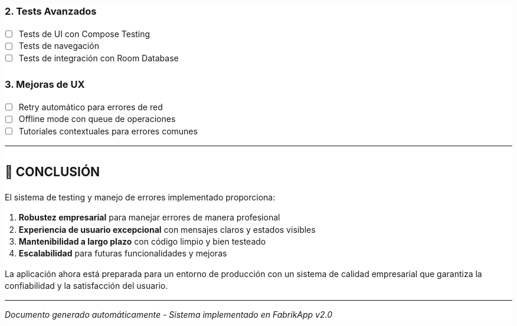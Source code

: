 ### **2. Tests Avanzados**
- [ ] Tests de UI con Compose Testing
- [ ] Tests de navegación
- [ ] Tests de integración con Room Database

### **3. Mejoras de UX**
- [ ] Retry automático para errores de red
- [ ] Offline mode con queue de operaciones
- [ ] Tutoriales contextuales para errores comunes

---

## 📝 **CONCLUSIÓN**

El sistema de testing y manejo de errores implementado proporciona:

1. **Robustez empresarial** para manejar errores de manera profesional
2. **Experiencia de usuario excepcional** con mensajes claros y estados visibles
3. **Mantenibilidad a largo plazo** con código limpio y bien testeado
4. **Escalabilidad** para futuras funcionalidades y mejoras

La aplicación ahora está preparada para un entorno de producción con un sistema de calidad empresarial que garantiza la confiabilidad y la satisfacción del usuario.

---

*Documento generado automáticamente - Sistema implementado en FabrikApp v2.0*

